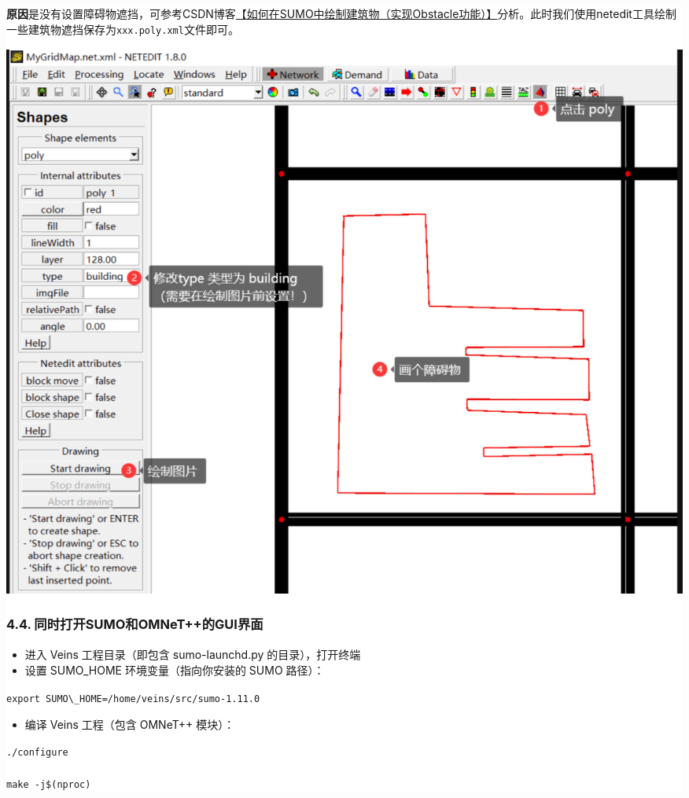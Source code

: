 **原因**是没有设置障碍物遮挡，可参考CSDN博客[【如何在SUMO中绘制建筑物（实现Obstacle功能）】](https://blog.csdn.net/weixin_36766000/article/details/121167799)分析。此时我们使用netedit工具绘制一些建筑物遮挡保存为`xxx.poly.xml`文件即可。

![](image/Veins/solution1.jpg)


### 4.4. 同时打开SUMO和OMNeT++的GUI界面
- 进入 Veins 工程目录（即包含 sumo-launchd.py 的目录），打开终端
- 设置 SUMO_HOME 环境变量（指向你安装的 SUMO 路径）：
```shell
export SUMO\_HOME=/home/veins/src/sumo-1.11.0
```

- 编译 Veins 工程（包含 OMNeT++ 模块）：
```shell
./configure

make -j$(nproc)
```
